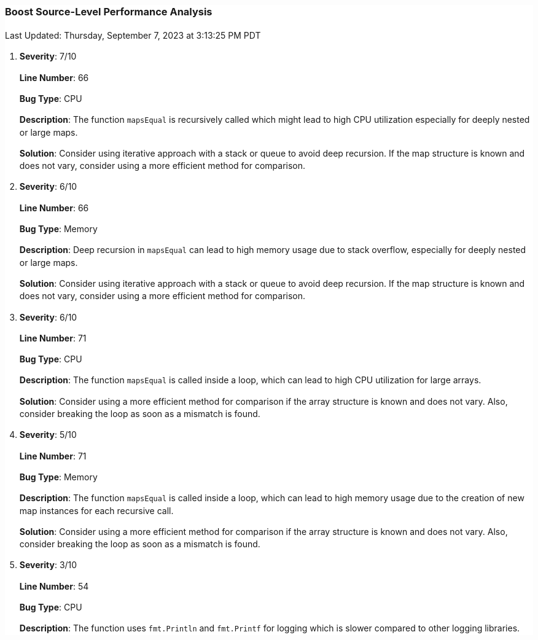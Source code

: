 
### Boost Source-Level Performance Analysis

Last Updated: Thursday, September 7, 2023 at 3:13:25 PM PDT

1. **Severity**: 7/10

   **Line Number**: 66

   **Bug Type**: CPU

   **Description**: The function `mapsEqual` is recursively called which might lead to high CPU utilization especially for deeply nested or large maps.

   **Solution**: Consider using iterative approach with a stack or queue to avoid deep recursion. If the map structure is known and does not vary, consider using a more efficient method for comparison.


2. **Severity**: 6/10

   **Line Number**: 66

   **Bug Type**: Memory

   **Description**: Deep recursion in `mapsEqual` can lead to high memory usage due to stack overflow, especially for deeply nested or large maps.

   **Solution**: Consider using iterative approach with a stack or queue to avoid deep recursion. If the map structure is known and does not vary, consider using a more efficient method for comparison.


3. **Severity**: 6/10

   **Line Number**: 71

   **Bug Type**: CPU

   **Description**: The function `mapsEqual` is called inside a loop, which can lead to high CPU utilization for large arrays.

   **Solution**: Consider using a more efficient method for comparison if the array structure is known and does not vary. Also, consider breaking the loop as soon as a mismatch is found.


4. **Severity**: 5/10

   **Line Number**: 71

   **Bug Type**: Memory

   **Description**: The function `mapsEqual` is called inside a loop, which can lead to high memory usage due to the creation of new map instances for each recursive call.

   **Solution**: Consider using a more efficient method for comparison if the array structure is known and does not vary. Also, consider breaking the loop as soon as a mismatch is found.


5. **Severity**: 3/10

   **Line Number**: 54

   **Bug Type**: CPU

   **Description**: The function uses `fmt.Println` and `fmt.Printf` for logging which is slower compared to other logging libraries.
